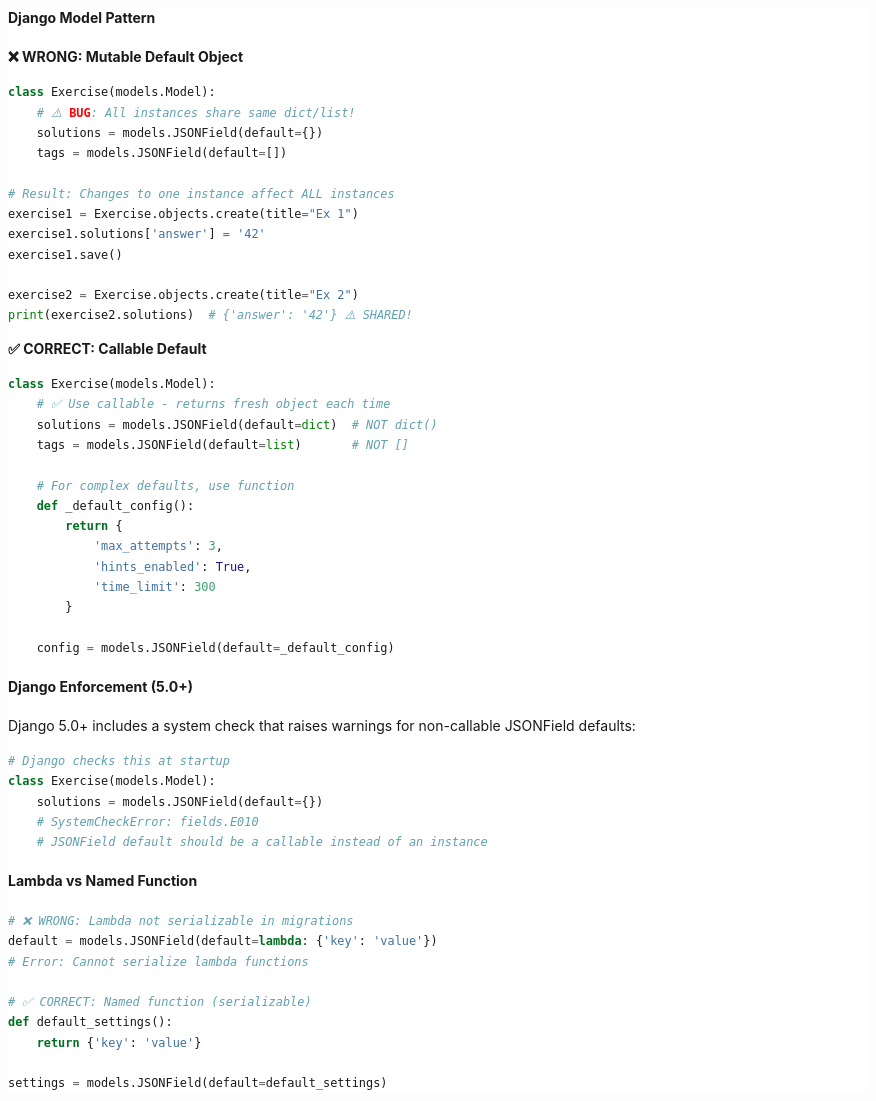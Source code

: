 #### Django Model Pattern

**❌ WRONG: Mutable Default Object**
```python
class Exercise(models.Model):
    # ⚠️ BUG: All instances share same dict/list!
    solutions = models.JSONField(default={})
    tags = models.JSONField(default=[])

# Result: Changes to one instance affect ALL instances
exercise1 = Exercise.objects.create(title="Ex 1")
exercise1.solutions['answer'] = '42'
exercise1.save()

exercise2 = Exercise.objects.create(title="Ex 2")
print(exercise2.solutions)  # {'answer': '42'} ⚠️ SHARED!
```

**✅ CORRECT: Callable Default**
```python
class Exercise(models.Model):
    # ✅ Use callable - returns fresh object each time
    solutions = models.JSONField(default=dict)  # NOT dict()
    tags = models.JSONField(default=list)       # NOT []

    # For complex defaults, use function
    def _default_config():
        return {
            'max_attempts': 3,
            'hints_enabled': True,
            'time_limit': 300
        }

    config = models.JSONField(default=_default_config)
```

#### Django Enforcement (5.0+)

Django 5.0+ includes a system check that raises warnings for non-callable JSONField defaults:

```python
# Django checks this at startup
class Exercise(models.Model):
    solutions = models.JSONField(default={})
    # SystemCheckError: fields.E010
    # JSONField default should be a callable instead of an instance
```

#### Lambda vs Named Function

```python
# ❌ WRONG: Lambda not serializable in migrations
default = models.JSONField(default=lambda: {'key': 'value'})
# Error: Cannot serialize lambda functions

# ✅ CORRECT: Named function (serializable)
def default_settings():
    return {'key': 'value'}

settings = models.JSONField(default=default_settings)
```
